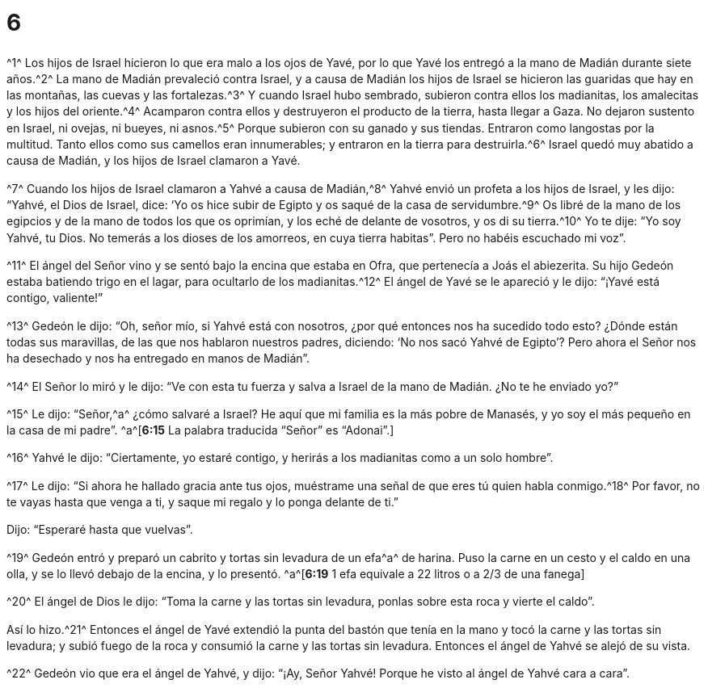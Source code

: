 # 6
^1^ Los hijos de Israel hicieron lo que era malo a los ojos de Yavé, por lo que Yavé los entregó a la mano de Madián durante siete años.^2^ La mano de Madián prevaleció contra Israel, y a causa de Madián los hijos de Israel se hicieron las guaridas que hay en las montañas, las cuevas y las fortalezas.^3^ Y cuando Israel hubo sembrado, subieron contra ellos los madianitas, los amalecitas y los hijos del oriente.^4^ Acamparon contra ellos y destruyeron el producto de la tierra, hasta llegar a Gaza. No dejaron sustento en Israel, ni ovejas, ni bueyes, ni asnos.^5^ Porque subieron con su ganado y sus tiendas. Entraron como langostas por la multitud. Tanto ellos como sus camellos eran innumerables; y entraron en la tierra para destruirla.^6^ Israel quedó muy abatido a causa de Madián, y los hijos de Israel clamaron a Yavé.

^7^ Cuando los hijos de Israel clamaron a Yahvé a causa de Madián,^8^ Yahvé envió un profeta a los hijos de Israel, y les dijo: “Yahvé, el Dios de Israel, dice: ‘Yo os hice subir de Egipto y os saqué de la casa de servidumbre.^9^ Os libré de la mano de los egipcios y de la mano de todos los que os oprimían, y los eché de delante de vosotros, y os di su tierra.^10^ Yo te dije: “Yo soy Yahvé, tu Dios. No temerás a los dioses de los amorreos, en cuya tierra habitas”. Pero no habéis escuchado mi voz”.

^11^ El ángel del Señor vino y se sentó bajo la encina que estaba en Ofra, que pertenecía a Joás el abiezerita. Su hijo Gedeón estaba batiendo trigo en el lagar, para ocultarlo de los madianitas.^12^ El ángel de Yavé se le apareció y le dijo: “¡Yavé está contigo, valiente!”

^13^ Gedeón le dijo: “Oh, señor mío, si Yahvé está con nosotros, ¿por qué entonces nos ha sucedido todo esto? ¿Dónde están todas sus maravillas, de las que nos hablaron nuestros padres, diciendo: ‘No nos sacó Yahvé de Egipto’? Pero ahora el Señor nos ha desechado y nos ha entregado en manos de Madián”.

^14^ El Señor lo miró y le dijo: “Ve con esta tu fuerza y salva a Israel de la mano de Madián. ¿No te he enviado yo?”

^15^ Le dijo: “Señor,^a^ ¿cómo salvaré a Israel? He aquí que mi familia es la más pobre de Manasés, y yo soy el más pequeño en la casa de mi padre”.
^a^[**6:15** La palabra traducida “Señor” es “Adonai”.]

^16^ Yahvé le dijo: “Ciertamente, yo estaré contigo, y herirás a los madianitas como a un solo hombre”.

^17^ Le dijo: “Si ahora he hallado gracia ante tus ojos, muéstrame una señal de que eres tú quien habla conmigo.^18^ Por favor, no te vayas hasta que venga a ti, y saque mi regalo y lo ponga delante de ti.”

Dijo: “Esperaré hasta que vuelvas”.

^19^ Gedeón entró y preparó un cabrito y tortas sin levadura de un efa^a^ de harina. Puso la carne en un cesto y el caldo en una olla, y se lo llevó debajo de la encina, y lo presentó.
^a^[**6:19** 1 efa equivale a 22 litros o a 2/3 de una fanega]

^20^ El ángel de Dios le dijo: “Toma la carne y las tortas sin levadura, ponlas sobre esta roca y vierte el caldo”.

Así lo hizo.^21^ Entonces el ángel de Yavé extendió la punta del bastón que tenía en la mano y tocó la carne y las tortas sin levadura; y subió fuego de la roca y consumió la carne y las tortas sin levadura. Entonces el ángel de Yahvé se alejó de su vista.

^22^ Gedeón vio que era el ángel de Yahvé, y dijo: “¡Ay, Señor Yahvé! Porque he visto al ángel de Yahvé cara a cara”.
